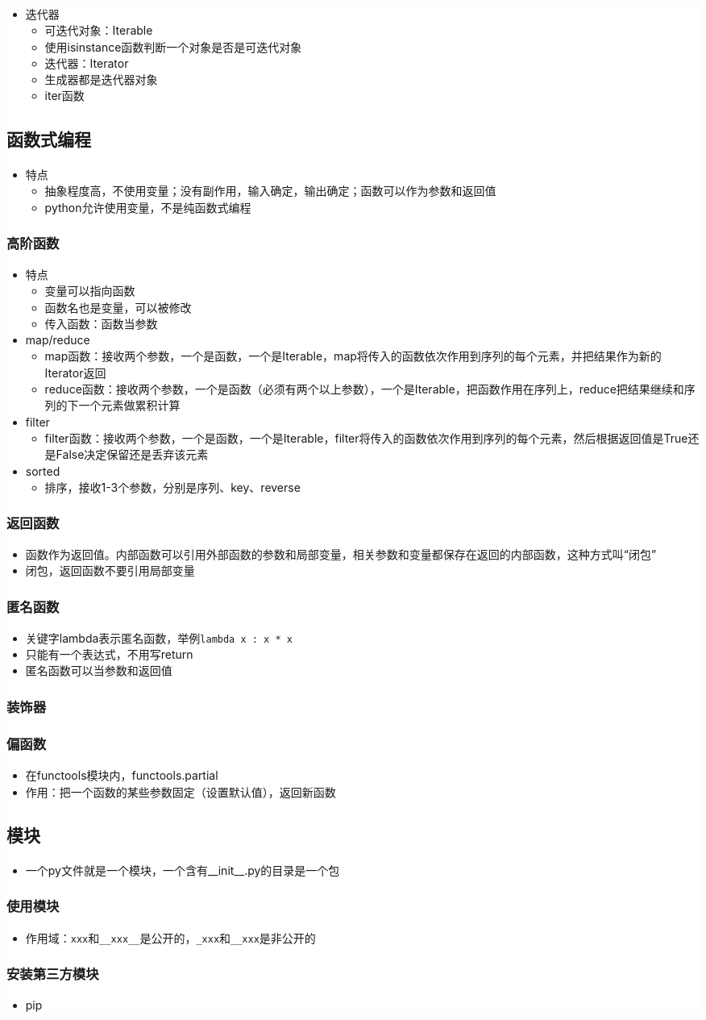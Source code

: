 - 迭代器
    - 可迭代对象：Iterable
    - 使用isinstance函数判断一个对象是否是可迭代对象
    - 迭代器：Iterator
    - 生成器都是迭代器对象
     - iter函数

## 函数式编程
- 特点
    - 抽象程度高，不使用变量；没有副作用，输入确定，输出确定；函数可以作为参数和返回值
    - python允许使用变量，不是纯函数式编程

### 高阶函数
- 特点
    - 变量可以指向函数
    - 函数名也是变量，可以被修改
    - 传入函数：函数当参数
- map/reduce
    - map函数：接收两个参数，一个是函数，一个是Iterable，map将传入的函数依次作用到序列的每个元素，并把结果作为新的Iterator返回
    - reduce函数：接收两个参数，一个是函数（必须有两个以上参数），一个是Iterable，把函数作用在序列上，reduce把结果继续和序列的下一个元素做累积计算
- filter
    - filter函数：接收两个参数，一个是函数，一个是Iterable，filter将传入的函数依次作用到序列的每个元素，然后根据返回值是True还是False决定保留还是丢弃该元素
- sorted
    - 排序，接收1-3个参数，分别是序列、key、reverse

### 返回函数
- 函数作为返回值。内部函数可以引用外部函数的参数和局部变量，相关参数和变量都保存在返回的内部函数，这种方式叫“闭包”
- 闭包，返回函数不要引用局部变量

### 匿名函数
- 关键字lambda表示匿名函数，举例`lambda x : x * x`
- 只能有一个表达式，不用写return
- 匿名函数可以当参数和返回值

### 装饰器
### 偏函数
- 在functools模块内，functools.partial
- 作用：把一个函数的某些参数固定（设置默认值），返回新函数

## 模块
- 一个py文件就是一个模块，一个含有__init__.py的目录是一个包

### 使用模块
- 作用域：`xxx`和`__xxx__`是公开的，`_xxx`和`__xxx`是非公开的

### 安装第三方模块
- pip
